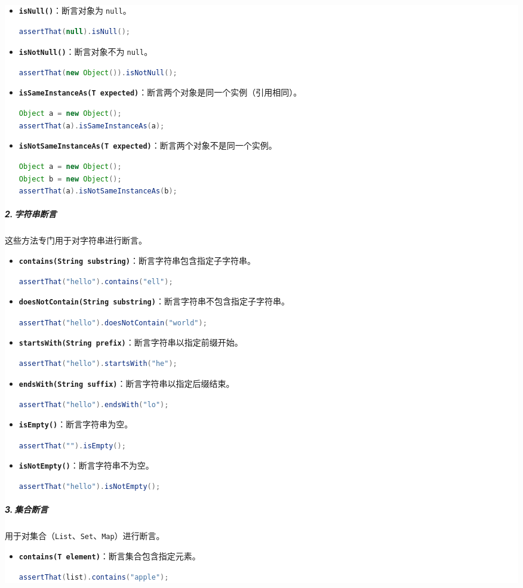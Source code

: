 - **`isNull()`**：断言对象为 `null`。
  ```java
  assertThat(null).isNull();
  ```

- **`isNotNull()`**：断言对象不为 `null`。
  ```java
  assertThat(new Object()).isNotNull();
  ```

- **`isSameInstanceAs(T expected)`**：断言两个对象是同一个实例（引用相同）。
  ```java
  Object a = new Object();
  assertThat(a).isSameInstanceAs(a);
  ```

- **`isNotSameInstanceAs(T expected)`**：断言两个对象不是同一个实例。
  ```java
  Object a = new Object();
  Object b = new Object();
  assertThat(a).isNotSameInstanceAs(b);
  ```

##### 2. **字符串断言**
这些方法专门用于对字符串进行断言。

- **`contains(String substring)`**：断言字符串包含指定子字符串。
  ```java
  assertThat("hello").contains("ell");
  ```

- **`doesNotContain(String substring)`**：断言字符串不包含指定子字符串。
  ```java
  assertThat("hello").doesNotContain("world");
  ```

- **`startsWith(String prefix)`**：断言字符串以指定前缀开始。
  ```java
  assertThat("hello").startsWith("he");
  ```

- **`endsWith(String suffix)`**：断言字符串以指定后缀结束。
  ```java
  assertThat("hello").endsWith("lo");
  ```

- **`isEmpty()`**：断言字符串为空。
  ```java
  assertThat("").isEmpty();
  ```

- **`isNotEmpty()`**：断言字符串不为空。
  ```java
  assertThat("hello").isNotEmpty();
  ```

##### 3. **集合断言**
用于对集合（`List`、`Set`、`Map`）进行断言。

- **`contains(T element)`**：断言集合包含指定元素。
  ```java
  assertThat(list).contains("apple");
  ```
